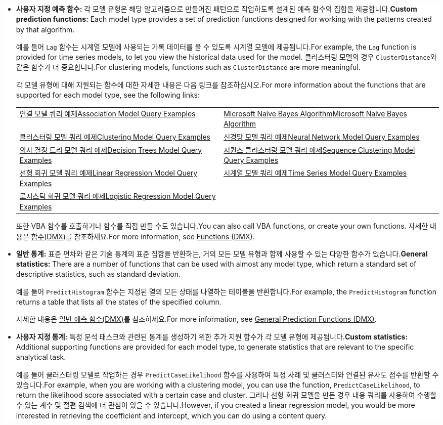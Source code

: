 -   <span data-ttu-id="22950-167">**사용자 지정 예측 함수:** 각 모델 유형은 해당 알고리즘으로 만들어진 패턴으로 작업하도록 설계된 예측 함수의 집합을 제공합니다.</span><span class="sxs-lookup"><span data-stu-id="22950-167">**Custom prediction functions:** Each model type provides a set of prediction functions designed for working with the patterns created by that algorithm.</span></span>  
  
     <span data-ttu-id="22950-168">예를 들어 `Lag` 함수는 시계열 모델에 사용되는 기록 데이터를 볼 수 있도록 시계열 모델에 제공됩니다.</span><span class="sxs-lookup"><span data-stu-id="22950-168">For example, the `Lag` function is provided for time series models, to let you view the historical data used for the model.</span></span> <span data-ttu-id="22950-169">클러스터링 모델의 경우 `ClusterDistance`와 같은 함수가 더 중요합니다.</span><span class="sxs-lookup"><span data-stu-id="22950-169">For clustering models, functions such as `ClusterDistance` are more meaningful.</span></span>  
  
     <span data-ttu-id="22950-170">각 모델 유형에 대해 지원되는 함수에 대한 자세한 내용은 다음 링크를 참조하십시오.</span><span class="sxs-lookup"><span data-stu-id="22950-170">For more information about the functions that are supported for each model type, see the following links:</span></span>  
  
    |||  
    |-|-|  
    |[<span data-ttu-id="22950-171">연결 모델 쿼리 예제</span><span class="sxs-lookup"><span data-stu-id="22950-171">Association Model Query Examples</span></span>](association-model-query-examples.md)|[<span data-ttu-id="22950-172">Microsoft Naive Bayes Algorithm</span><span class="sxs-lookup"><span data-stu-id="22950-172">Microsoft Naive Bayes Algorithm</span></span>](microsoft-naive-bayes-algorithm.md)|  
    |[<span data-ttu-id="22950-173">클러스터링 모델 쿼리 예제</span><span class="sxs-lookup"><span data-stu-id="22950-173">Clustering Model Query Examples</span></span>](clustering-model-query-examples.md)|[<span data-ttu-id="22950-174">신경망 모델 쿼리 예제</span><span class="sxs-lookup"><span data-stu-id="22950-174">Neural Network Model Query Examples</span></span>](neural-network-model-query-examples.md)|  
    |[<span data-ttu-id="22950-175">의사 결정 트리 모델 쿼리 예제</span><span class="sxs-lookup"><span data-stu-id="22950-175">Decision Trees Model Query Examples</span></span>](decision-trees-model-query-examples.md)|[<span data-ttu-id="22950-176">시퀀스 클러스터링 모델 쿼리 예제</span><span class="sxs-lookup"><span data-stu-id="22950-176">Sequence Clustering Model Query Examples</span></span>](sequence-clustering-model-query-examples.md)|  
    |[<span data-ttu-id="22950-177">선형 회귀 모델 쿼리 예제</span><span class="sxs-lookup"><span data-stu-id="22950-177">Linear Regression Model Query Examples</span></span>](linear-regression-model-query-examples.md)|[<span data-ttu-id="22950-178">시계열 모델 쿼리 예제</span><span class="sxs-lookup"><span data-stu-id="22950-178">Time Series Model Query Examples</span></span>](time-series-model-query-examples.md)|  
    |[<span data-ttu-id="22950-179">로지스틱 회귀 모델 쿼리 예제</span><span class="sxs-lookup"><span data-stu-id="22950-179">Logistic Regression Model Query Examples</span></span>](logistic-regression-model-query-examples.md)||  
  
     <span data-ttu-id="22950-180">또한 VBA 함수를 호출하거나 함수를 직접 만들 수도 있습니다.</span><span class="sxs-lookup"><span data-stu-id="22950-180">You can also call VBA functions, or create your own functions.</span></span> <span data-ttu-id="22950-181">자세한 내용은 [함수&#40;DMX&#41;](/sql/dmx/functions-dmx)를 참조하세요.</span><span class="sxs-lookup"><span data-stu-id="22950-181">For more information, see [Functions &#40;DMX&#41;](/sql/dmx/functions-dmx).</span></span>  
  
-   <span data-ttu-id="22950-182">**일반 통계:** 표준 편차와 같은 기술 통계의 표준 집합을 반환하는, 거의 모든 모델 유형과 함께 사용할 수 있는 다양한 함수가 있습니다.</span><span class="sxs-lookup"><span data-stu-id="22950-182">**General statistics:** There are a number of functions that can be used with almost any model type, which return a standard set of descriptive statistics, such as standard deviation.</span></span>  
  
     <span data-ttu-id="22950-183">예를 들어 `PredictHistogram` 함수는 지정된 열의 모든 상태를 나열하는 테이블을 반환합니다.</span><span class="sxs-lookup"><span data-stu-id="22950-183">For example, the `PredictHistogram` function returns a table that lists all the states of the specified column.</span></span>  
  
     <span data-ttu-id="22950-184">자세한 내용은 [일반 예측 함수&#40;DMX&#41;](/sql/dmx/general-prediction-functions-dmx)를 참조하세요.</span><span class="sxs-lookup"><span data-stu-id="22950-184">For more information, see [General Prediction Functions &#40;DMX&#41;](/sql/dmx/general-prediction-functions-dmx).</span></span>  
  
-   <span data-ttu-id="22950-185">**사용자 지정 통계:** 특정 분석 태스크와 관련된 통계를 생성하기 위한 추가 지원 함수가 각 모델 유형에 제공됩니다.</span><span class="sxs-lookup"><span data-stu-id="22950-185">**Custom statistics:** Additional supporting functions are provided for each model type, to generate statistics that are relevant to the specific analytical task.</span></span>  
  
     <span data-ttu-id="22950-186">예를 들어 클러스터링 모델로 작업하는 경우 `PredictCaseLikelihood` 함수를 사용하여 특정 사례 및 클러스터와 연결된 유사도 점수를 반환할 수 있습니다.</span><span class="sxs-lookup"><span data-stu-id="22950-186">For example, when you are working with a clustering model, you can use the function, `PredictCaseLikelihood`, to return the likelihood score associated with a certain case and cluster.</span></span> <span data-ttu-id="22950-187">그러나 선형 회귀 모델을 만든 경우 내용 쿼리를 사용하여 수행할 수 있는 계수 및 절편 검색에 더 관심이 있을 수 있습니다.</span><span class="sxs-lookup"><span data-stu-id="22950-187">However, if you created a linear regression model, you would be more interested in retrieving the coefficient and intercept, which you can do using a content query.</span></span>  
  